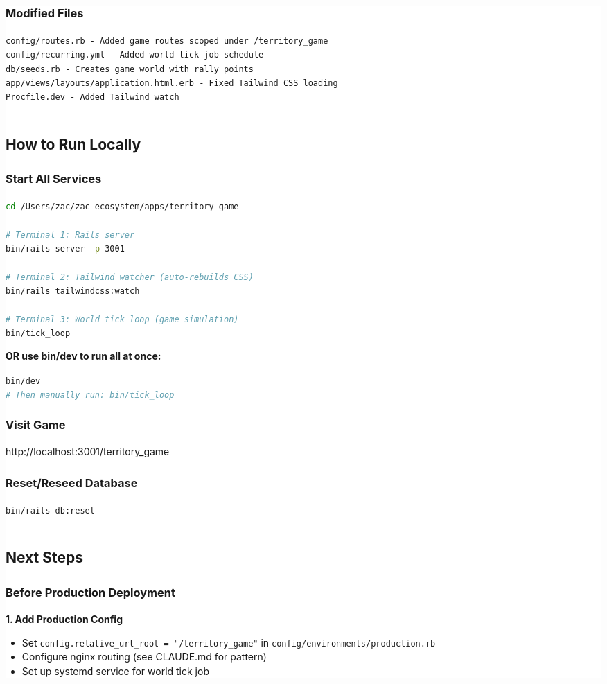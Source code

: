
### Modified Files
```
config/routes.rb - Added game routes scoped under /territory_game
config/recurring.yml - Added world tick job schedule
db/seeds.rb - Creates game world with rally points
app/views/layouts/application.html.erb - Fixed Tailwind CSS loading
Procfile.dev - Added Tailwind watch
```

---

## How to Run Locally

### Start All Services
```bash
cd /Users/zac/zac_ecosystem/apps/territory_game

# Terminal 1: Rails server
bin/rails server -p 3001

# Terminal 2: Tailwind watcher (auto-rebuilds CSS)
bin/rails tailwindcss:watch

# Terminal 3: World tick loop (game simulation)
bin/tick_loop
```

**OR use bin/dev to run all at once:**
```bash
bin/dev
# Then manually run: bin/tick_loop
```

### Visit Game
http://localhost:3001/territory_game

### Reset/Reseed Database
```bash
bin/rails db:reset
```

---

## Next Steps

### Before Production Deployment

**1. Add Production Config**
- Set `config.relative_url_root = "/territory_game"` in `config/environments/production.rb`
- Configure nginx routing (see CLAUDE.md for pattern)
- Set up systemd service for world tick job

